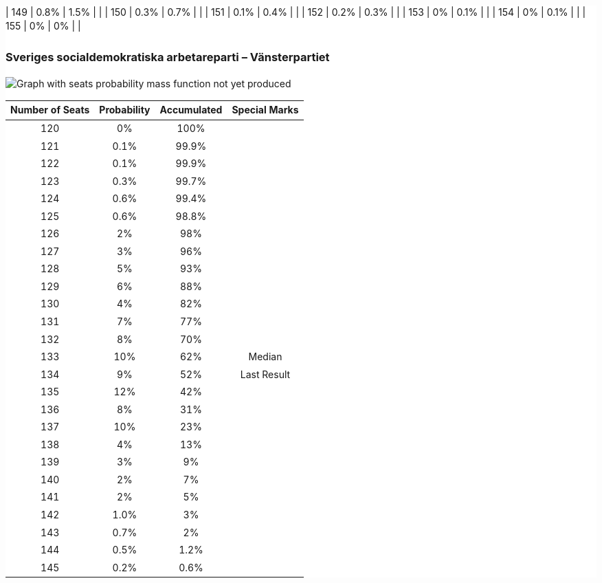| 149 | 0.8% | 1.5% |  |
| 150 | 0.3% | 0.7% |  |
| 151 | 0.1% | 0.4% |  |
| 152 | 0.2% | 0.3% |  |
| 153 | 0% | 0.1% |  |
| 154 | 0% | 0.1% |  |
| 155 | 0% | 0% |  |

### Sveriges socialdemokratiska arbetareparti – Vänsterpartiet

![Graph with seats probability mass function not yet produced](2018-09-02-Ipsos-coalitions-seats-pmf-s–v.png "Seats Probability Mass Function")

| Number of Seats | Probability | Accumulated | Special Marks |
|:---------------:|:-----------:|:-----------:|:-------------:|
| 120 | 0% | 100% |  |
| 121 | 0.1% | 99.9% |  |
| 122 | 0.1% | 99.9% |  |
| 123 | 0.3% | 99.7% |  |
| 124 | 0.6% | 99.4% |  |
| 125 | 0.6% | 98.8% |  |
| 126 | 2% | 98% |  |
| 127 | 3% | 96% |  |
| 128 | 5% | 93% |  |
| 129 | 6% | 88% |  |
| 130 | 4% | 82% |  |
| 131 | 7% | 77% |  |
| 132 | 8% | 70% |  |
| 133 | 10% | 62% | Median |
| 134 | 9% | 52% | Last Result |
| 135 | 12% | 42% |  |
| 136 | 8% | 31% |  |
| 137 | 10% | 23% |  |
| 138 | 4% | 13% |  |
| 139 | 3% | 9% |  |
| 140 | 2% | 7% |  |
| 141 | 2% | 5% |  |
| 142 | 1.0% | 3% |  |
| 143 | 0.7% | 2% |  |
| 144 | 0.5% | 1.2% |  |
| 145 | 0.2% | 0.6% |  |